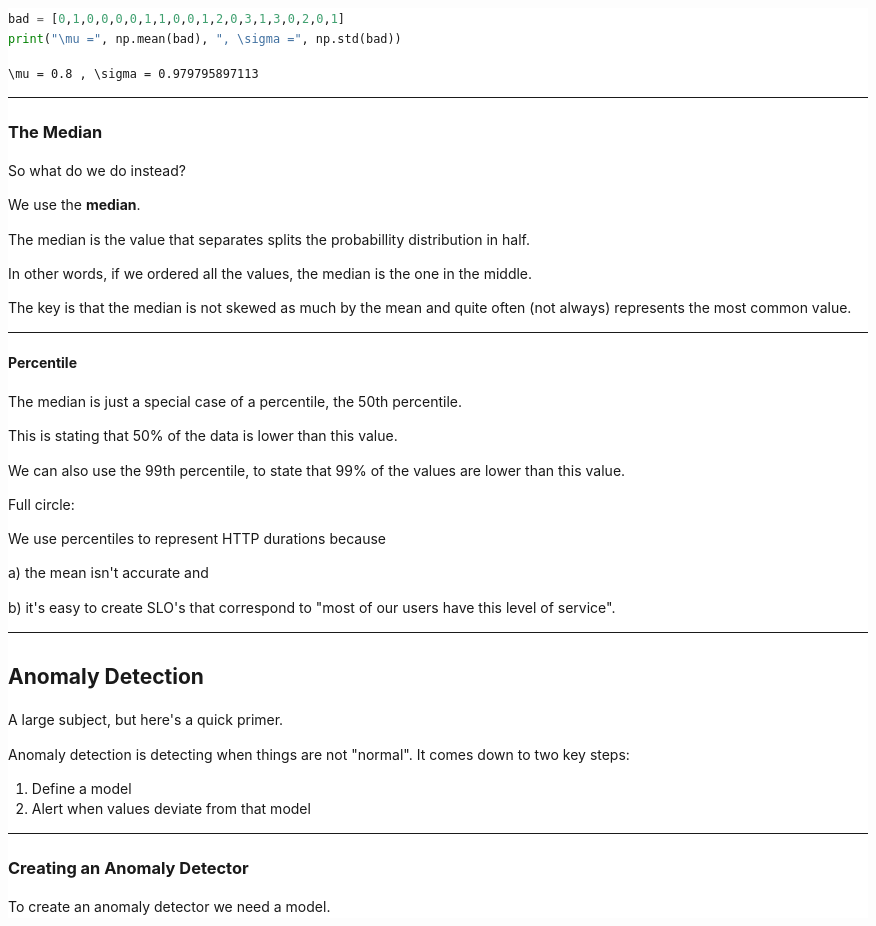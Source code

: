```python
bad = [0,1,0,0,0,0,1,1,0,0,1,2,0,3,1,3,0,2,0,1]
print("\mu =", np.mean(bad), ", \sigma =", np.std(bad))
```
```text
\mu = 0.8 , \sigma = 0.979795897113
```

---

### The Median

So what do we do instead?

We use the **median**.

The median is the value that separates splits the probabillity distribution in half.

In other words, if we ordered all the values, the median is the one in the middle.

The key is that the median is not skewed as much by the mean and quite often (not always) represents
the most common value.

---

#### Percentile

The median is just a special case of a percentile, the 50th percentile.

This is stating that 50% of the data is lower than this value.

We can also use the 99th percentile, to state that 99% of the values are lower than this value.

Full circle:

We use percentiles to represent HTTP durations because

a) the mean isn't accurate and

b) it's easy to create SLO's that correspond to "most of our users have this level of service".

---

## Anomaly Detection

A large subject, but here's a quick primer.

Anomaly detection is detecting when things are not "normal". It comes down to two key steps:

1. Define a model
2. Alert when values deviate from that model

---

### Creating an Anomaly Detector

To create an anomaly detector we need a model.
